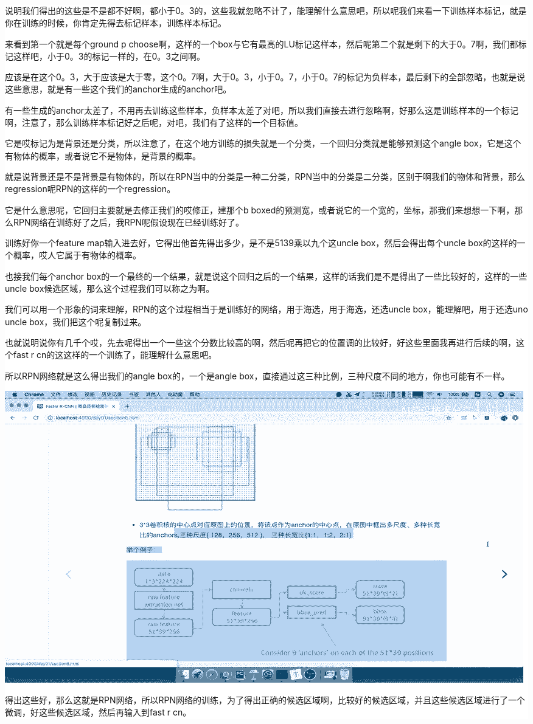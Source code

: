 说明我们得出的这些是不是都不好啊，都小于0。3的，这些我就忽略不计了，能理解什么意思吧，所以呢我们来看一下训练样本标记，就是你在训练的时候，你肯定先得去标记样本，训练样本标记。

来看到第一个就是每个ground p choose啊，这样的一个box与它有最高的LU标记这样本，然后呢第二个就是剩下的大于0。7啊，我们都标记这样吧，小于0。3的标记一样的，在0。3之间啊。

应该是在这个0。3，大于应该是大于零，这个0。7啊，大于0。3，小于0。7，小于0。7的标记为负样本，最后剩下的全部忽略，也就是说这些意思，就是有一些这个我们的anchor生成的anchor吧。

有一些生成的anchor太差了，不用再去训练这些样本，负样本太差了对吧，所以我们直接去进行忽略啊，好那么这是训练样本的一个标记啊，注意了，那么训练样本标记好之后呢，对吧，我们有了这样的一个目标值。

它是哎标记为是背景还是分类，所以注意了，在这个地方训练的损失就是一个分类，一个回归分类就是能够预测这个angle box，它是这个有物体的概率，或者说它不是物体，是背景的概率。

就是说背景还是不是背景是有物体的，所以在RPN当中的分类是一种二分类，RPN当中的分类是二分类，区别于啊我们的物体和背景，那么regression呢RPN的这样的一个regression。

它是什么意思呢，它回归主要就是去修正我们的哎修正，建那个b boxed的预测宽，或者说它的一个宽的，坐标，那我们来想想一下啊，那么RPN网络在训练好了之后，我RPN呢假设现在已经训练好了。

训练好你一个feature map输入进去好，它得出他首先得出多少，是不是5139乘以九个这uncle box，然后会得出每个uncle box的这样的一个概率，哎人它属于有物体的概率。

也接我们每个anchor box的一个最终的一个结果，就是说这个回归之后的一个结果，这样的话我们是不是得出了一些比较好的，这样的一些uncle box候选区域，那么这个过程我们可以称之为啊。

我们可以用一个形象的词来理解，RPN的这个过程相当于是训练好的网络，用于海选，用于海选，还选uncle box，能理解吧，用于还选uno uncle box，我们把这个呢复制过来。

也就说明说你有几千个哎，先去呢得出一个一些这个分数比较高的啊，然后呢再把它的位置调的比较好，好这些里面我再进行后续的啊，这个fast r cn的这这样的一个训练了，能理解什么意思吧。

所以RPN网络就是这么得出我们的angle box的，一个是angle box，直接通过这三种比例，三种尺度不同的地方，你也可能有不一样。



![](img/0ca356f9b220387fc610d42b02161045_25.png)

得出这些好，那么这就是RPN网络，所以RPN网络的训练，为了得出正确的候选区域啊，比较好的候选区域，并且这些候选区域进行了一个微调，好这些候选区域，然后再输入到fast r cn。


